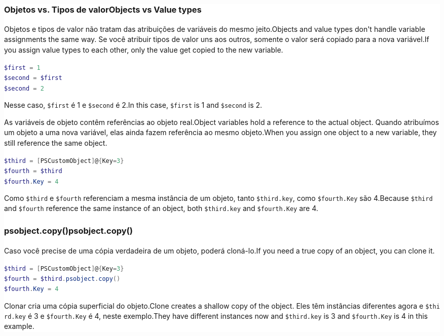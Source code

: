 ### <a name="objects-vs-value-types"></a><span data-ttu-id="4b9dd-158">Objetos vs. Tipos de valor</span><span class="sxs-lookup"><span data-stu-id="4b9dd-158">Objects vs Value types</span></span>

<span data-ttu-id="4b9dd-159">Objetos e tipos de valor não tratam das atribuições de variáveis do mesmo jeito.</span><span class="sxs-lookup"><span data-stu-id="4b9dd-159">Objects and value types don't handle variable assignments the same way.</span></span> <span data-ttu-id="4b9dd-160">Se você atribuir tipos de valor uns aos outros, somente o valor será copiado para a nova variável.</span><span class="sxs-lookup"><span data-stu-id="4b9dd-160">If you assign value types to each other, only the value get copied to the new variable.</span></span>

```powershell
$first = 1
$second = $first
$second = 2
```

<span data-ttu-id="4b9dd-161">Nesse caso, `$first` é 1 e `$second` é 2.</span><span class="sxs-lookup"><span data-stu-id="4b9dd-161">In this case, `$first` is 1 and `$second` is 2.</span></span>

<span data-ttu-id="4b9dd-162">As variáveis de objeto contêm referências ao objeto real.</span><span class="sxs-lookup"><span data-stu-id="4b9dd-162">Object variables hold a reference to the actual object.</span></span> <span data-ttu-id="4b9dd-163">Quando atribuímos um objeto a uma nova variável, elas ainda fazem referência ao mesmo objeto.</span><span class="sxs-lookup"><span data-stu-id="4b9dd-163">When you assign one object to a new variable, they still reference the same object.</span></span>

```powershell
$third = [PSCustomObject]@{Key=3}
$fourth = $third
$fourth.Key = 4
```

<span data-ttu-id="4b9dd-164">Como `$third` e `$fourth` referenciam a mesma instância de um objeto, tanto `$third.key`, como `$fourth.Key` são 4.</span><span class="sxs-lookup"><span data-stu-id="4b9dd-164">Because `$third` and `$fourth` reference the same instance of an object, both `$third.key` and `$fourth.Key` are 4.</span></span>

### <a name="psobjectcopy"></a><span data-ttu-id="4b9dd-165">psobject.copy()</span><span class="sxs-lookup"><span data-stu-id="4b9dd-165">psobject.copy()</span></span>

<span data-ttu-id="4b9dd-166">Caso você precise de uma cópia verdadeira de um objeto, poderá cloná-lo.</span><span class="sxs-lookup"><span data-stu-id="4b9dd-166">If you need a true copy of an object, you can clone it.</span></span>

```powershell
$third = [PSCustomObject]@{Key=3}
$fourth = $third.psobject.copy()
$fourth.Key = 4
```

<span data-ttu-id="4b9dd-167">Clonar cria uma cópia superficial do objeto.</span><span class="sxs-lookup"><span data-stu-id="4b9dd-167">Clone creates a shallow copy of the object.</span></span> <span data-ttu-id="4b9dd-168">Eles têm instâncias diferentes agora e `$third.key` é 3 e `$fourth.Key` é 4, neste exemplo.</span><span class="sxs-lookup"><span data-stu-id="4b9dd-168">They have different instances now and `$third.key` is 3 and `$fourth.Key` is 4 in this example.</span></span>


[versão original]: https://powershellexplained.com/2016-10-28-powershell-everything-you-wanted-to-know-about-pscustomobject/
[original version]: https://powershellexplained.com/2016-10-28-powershell-everything-you-wanted-to-know-about-pscustomobject/
[powershellexplained.com]: https://powershellexplained.com/
[@KevinMarquette]: https://twitter.com/KevinMarquette
[postagem de Boe Prox]: https://learn-PowerShell.net/2013/08/03/quick-hits-set-the-default-property-display-in-PowerShell-on-custom-objects/
[post by Boe Prox]: https://learn-PowerShell.net/2013/08/03/quick-hits-set-the-default-property-display-in-PowerShell-on-custom-objects/
[arquivo de formatação]: https://mcpmag.com/articles/2014/05/13/PowerShell-properties-part-3.aspx
[formatting file]: https://mcpmag.com/articles/2014/05/13/PowerShell-properties-part-3.aspx
[about_Functions_OutputTypeAttribute]: /powershell/module/microsoft.powershell.core/about/about_functions_outputtypeattribute
[As várias maneiras de ler e gravar em arquivos]: https://powershellexplained.com/2017-03-18-Powershell-reading-and-saving-data-to-files
[The many ways to read and write to files]: https://powershellexplained.com/2017-03-18-Powershell-reading-and-saving-data-to-files
[postagem de /u/markekraus]: https://www.reddit.com/r/PowerShell/comments/590awc/is_it_possible_to_initialize_a_pscustoobject_with/
[post by /u/markekraus]: https://www.reddit.com/r/PowerShell/comments/590awc/is_it_possible_to_initialize_a_pscustoobject_with/
[Adam Bertram]: http://www.adamtheautomator.com/building-custom-object-types-PowerShell-pstypename/
[Mike Shepard]: https://powershellstation.com/2016/05/22/custom-objects-and-pstypename/
[psunplugged]: https://www.youtube.com/watch?v=Ab46gHXNm8Q
[Update-TypeData]: /powershell/module/microsoft.powershell.utility/update-typedata